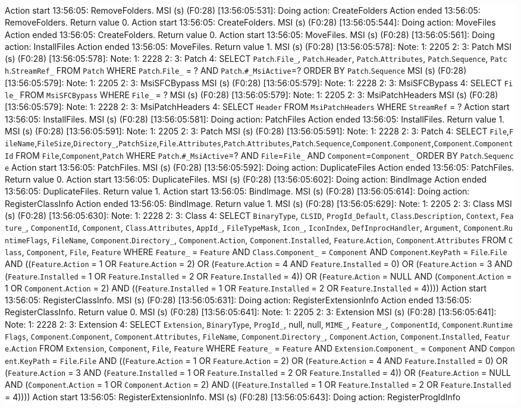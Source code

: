 Action start 13:56:05: RemoveFolders.
MSI (s) (F0:28) [13:56:05:531]: Doing action: CreateFolders
Action ended 13:56:05: RemoveFolders. Return value 0.
Action start 13:56:05: CreateFolders.
MSI (s) (F0:28) [13:56:05:544]: Doing action: MoveFiles
Action ended 13:56:05: CreateFolders. Return value 0.
Action start 13:56:05: MoveFiles.
MSI (s) (F0:28) [13:56:05:561]: Doing action: InstallFiles
Action ended 13:56:05: MoveFiles. Return value 1.
MSI (s) (F0:28) [13:56:05:578]: Note: 1: 2205 2:  3: Patch 
MSI (s) (F0:28) [13:56:05:578]: Note: 1: 2228 2:  3: Patch 4: SELECT `Patch`.`File_`, `Patch`.`Header`, `Patch`.`Attributes`, `Patch`.`Sequence`, `Patch`.`StreamRef_` FROM `Patch` WHERE `Patch`.`File_` = ? AND `Patch`.`#_MsiActive`=? ORDER BY `Patch`.`Sequence` 
MSI (s) (F0:28) [13:56:05:579]: Note: 1: 2205 2:  3: MsiSFCBypass 
MSI (s) (F0:28) [13:56:05:579]: Note: 1: 2228 2:  3: MsiSFCBypass 4: SELECT `File_` FROM `MsiSFCBypass` WHERE `File_` = ? 
MSI (s) (F0:28) [13:56:05:579]: Note: 1: 2205 2:  3: MsiPatchHeaders 
MSI (s) (F0:28) [13:56:05:579]: Note: 1: 2228 2:  3: MsiPatchHeaders 4: SELECT `Header` FROM `MsiPatchHeaders` WHERE `StreamRef` = ? 
Action start 13:56:05: InstallFiles.
MSI (s) (F0:28) [13:56:05:581]: Doing action: PatchFiles
Action ended 13:56:05: InstallFiles. Return value 1.
MSI (s) (F0:28) [13:56:05:591]: Note: 1: 2205 2:  3: Patch 
MSI (s) (F0:28) [13:56:05:591]: Note: 1: 2228 2:  3: Patch 4: SELECT `File`,`FileName`,`FileSize`,`Directory_`,`PatchSize`,`File`.`Attributes`,`Patch`.`Attributes`,`Patch`.`Sequence`,`Component`.`Component`,`Component`.`ComponentId` FROM `File`,`Component`,`Patch` WHERE `Patch`.`#_MsiActive`=? AND `File`=`File_` AND `Component`=`Component_` ORDER BY `Patch`.`Sequence` 
Action start 13:56:05: PatchFiles.
MSI (s) (F0:28) [13:56:05:592]: Doing action: DuplicateFiles
Action ended 13:56:05: PatchFiles. Return value 0.
Action start 13:56:05: DuplicateFiles.
MSI (s) (F0:28) [13:56:05:602]: Doing action: BindImage
Action ended 13:56:05: DuplicateFiles. Return value 1.
Action start 13:56:05: BindImage.
MSI (s) (F0:28) [13:56:05:614]: Doing action: RegisterClassInfo
Action ended 13:56:05: BindImage. Return value 1.
MSI (s) (F0:28) [13:56:05:629]: Note: 1: 2205 2:  3: Class 
MSI (s) (F0:28) [13:56:05:630]: Note: 1: 2228 2:  3: Class 4: SELECT `BinaryType`, `CLSID`, `ProgId_Default`, `Class`.`Description`, `Context`, `Feature_`, `ComponentId`, `Component`, `Class`.`Attributes`, `AppId_`, `FileTypeMask`, `Icon_`, `IconIndex`, `DefInprocHandler`, `Argument`, `Component`.`RuntimeFlags`, `FileName`, `Component`.`Directory_`, `Component`.`Action`, `Component`.`Installed`, `Feature`.`Action`, `Component`.`Attributes` FROM `Class`, `Component`, `File`, `Feature` WHERE `Feature_` = `Feature` AND `Class`.`Component_` = `Component` AND `Component`.`KeyPath` = `File`.`File` AND ((`Feature`.`Action` = 1 OR `Feature`.`Action` = 2)  OR (`Feature`.`Action` = 4 AND `Feature`.`Installed` = 0) OR (`Feature`.`Action` = 3 AND (`Feature`.`Installed` = 1 OR `Feature`.`Installed` = 2 OR `Feature`.`Installed` = 4)) OR (`Feature`.`Action` = NULL AND (`Component`.`Action` = 1 OR `Component`.`Action` = 2) AND ((`Feature`.`Installed` = 1 OR `Feature`.`Installed` = 2 OR `Feature`.`Installed` = 4)))) 
Action start 13:56:05: RegisterClassInfo.
MSI (s) (F0:28) [13:56:05:631]: Doing action: RegisterExtensionInfo
Action ended 13:56:05: RegisterClassInfo. Return value 0.
MSI (s) (F0:28) [13:56:05:641]: Note: 1: 2205 2:  3: Extension 
MSI (s) (F0:28) [13:56:05:641]: Note: 1: 2228 2:  3: Extension 4: SELECT `Extension`, `BinaryType`, `ProgId_`, null, null, `MIME_`, `Feature_`, `ComponentId`, `Component`.`RuntimeFlags`, `Component`.`Component`, `Component`.`Attributes`, `FileName`, `Component`.`Directory_`, `Component`.`Action`, `Component`.`Installed`, `Feature`.`Action` FROM `Extension`, `Component`, `File`, `Feature` WHERE `Feature_` = `Feature` AND `Extension`.`Component_` = `Component` AND `Component`.`KeyPath` = `File`.`File` AND ((`Feature`.`Action` = 1 OR `Feature`.`Action` = 2)  OR (`Feature`.`Action` = 4 AND `Feature`.`Installed` = 0) OR (`Feature`.`Action` = 3 AND (`Feature`.`Installed` = 1 OR `Feature`.`Installed` = 2 OR `Feature`.`Installed` = 4)) OR (`Feature`.`Action` = NULL AND (`Component`.`Action` = 1 OR `Component`.`Action` = 2) AND ((`Feature`.`Installed` = 1 OR `Feature`.`Installed` = 2 OR `Feature`.`Installed` = 4)))) 
Action start 13:56:05: RegisterExtensionInfo.
MSI (s) (F0:28) [13:56:05:643]: Doing action: RegisterProgIdInfo